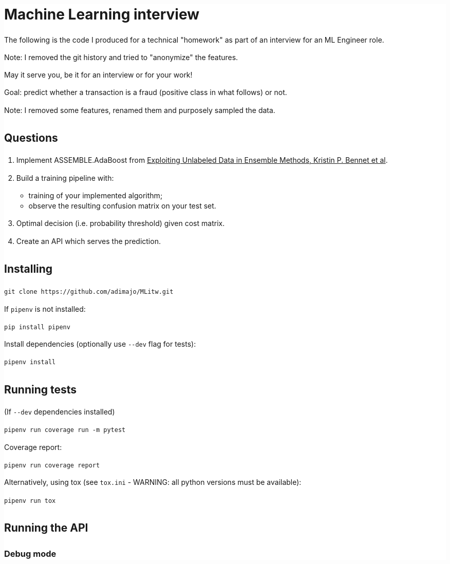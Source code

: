 # Machine Learning interview

The following is the code I produced for a technical "homework" as part of an interview
for an ML Engineer role.

Note: I removed the git history and tried to "anonymize" the features.

May it serve you, be it for an interview or for your work!

Goal: predict whether a transaction is a fraud (positive class in what follows) or not.

Note: I removed some features, renamed them and purposely sampled the data.

## Questions

1. Implement ASSEMBLE.AdaBoost from [Exploiting Unlabeled Data in Ensemble Methods, Kristin P. Bennet et al](http://homepages.rpi.edu/~bennek/kdd-KristinBennett1.pdf).

1. Build a training pipeline with:
    * training of your implemented algorithm;
    * observe the resulting confusion matrix on your test set.

1. Optimal decision (i.e. probability threshold) given cost matrix.

1. Create an API which serves the prediction.

## Installing

`git clone https://github.com/adimajo/MLitw.git`

If `pipenv` is not installed:

`pip install pipenv`

Install dependencies (optionally use `--dev` flag for tests):

`pipenv install`

## Running tests

(If `--dev` dependencies installed)

`pipenv run coverage run -m pytest`

Coverage report:

`pipenv run coverage report`

Alternatively, using tox (see `tox.ini` - WARNING: all python versions must be available):

`pipenv run tox`

## Running the API

### Debug mode
